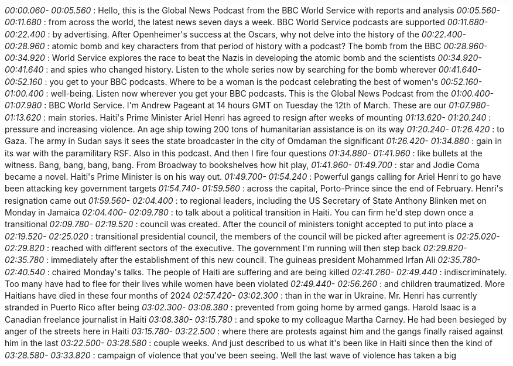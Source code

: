*00:00.060- 00:05.560* :  Hello, this is the Global News Podcast from the BBC World Service with reports and analysis
*00:05.560- 00:11.680* :  from across the world, the latest news seven days a week. BBC World Service podcasts are supported
*00:11.680- 00:22.400* :  by advertising. After Openheimer's success at the Oscars, why not delve into the history of the
*00:22.400- 00:28.960* :  atomic bomb and key characters from that period of history with a podcast? The bomb from the BBC
*00:28.960- 00:34.920* :  World Service explores the race to beat the Nazis in developing the atomic bomb and the scientists
*00:34.920- 00:41.640* :  and spies who changed history. Listen to the whole series now by searching for the bomb wherever
*00:41.640- 00:52.160* :  you get to your BBC podcasts. Where to be a woman is the podcast celebrating the best of women's
*00:52.160- 01:00.400* :  well-being. Listen now wherever you get your BBC podcasts. This is the Global News Podcast from the
*01:00.400- 01:07.980* :  BBC World Service. I'm Andrew Pageant at 14 hours GMT on Tuesday the 12th of March. These are our
*01:07.980- 01:13.620* :  main stories. Haiti's Prime Minister Ariel Henri has agreed to resign after weeks of mounting
*01:13.620- 01:20.240* :  pressure and increasing violence. An age ship towing 200 tons of humanitarian assistance is on its way
*01:20.240- 01:26.420* :  to Gaza. The army in Sudan says it sees the state broadcaster in the city of Omdaman the significant
*01:26.420- 01:34.880* :  gain in its war with the paramilitary RSF. Also in this podcast. And then I fire four questions
*01:34.880- 01:41.960* :  like bullets at the witness. Bang, bang, bang, bang. From Broadway to bookshelves how hit play,
*01:41.960- 01:49.700* :  star and Jodie Coma became a novel. Haiti's Prime Minister is on his way out.
*01:49.700- 01:54.240* :  Powerful gangs calling for Ariel Henri to go have been attacking key government targets
*01:54.740- 01:59.560* :  across the capital, Porto-Prince since the end of February. Henri's resignation came out
*01:59.560- 02:04.400* :  to regional leaders, including the US Secretary of State Anthony Blinken met on Monday in Jamaica
*02:04.400- 02:09.780* :  to talk about a political transition in Haiti. You can firm he'd step down once a transitional
*02:09.780- 02:19.520* :  council was created. After the council of ministers tonight accepted to put into place a
*02:19.520- 02:25.020* :  transitional presidential council, the members of the council will be picked after agreement is
*02:25.020- 02:29.820* :  reached with different sectors of the executive. The government I'm running will then step back
*02:29.820- 02:35.780* :  immediately after the establishment of this new council. The guineas president Mohammed Irfan Ali
*02:35.780- 02:40.540* :  chaired Monday's talks. The people of Haiti are suffering and are being killed
*02:41.260- 02:49.440* :  indiscriminately. Too many have had to flee for their lives while women have been violated
*02:49.440- 02:56.260* :  and children traumatized. More Haitians have died in these four months of 2024
*02:57.420- 03:02.300* :  than in the war in Ukraine. Mr. Henri has currently stranded in Puerto Rico after being
*03:02.300- 03:08.380* :  prevented from going home by armed gangs. Harold Isaac is a Canadian freelance journalist in Haiti
*03:08.380- 03:15.780* :  and spoke to my colleague Martha Carney. He had been besieged by anger of the streets here in Haiti
*03:15.780- 03:22.500* :  where there are protests against him and the gangs finally raised against him in the last
*03:22.500- 03:28.580* :  couple weeks. And just described to us what it's been like in Haiti since then the kind of
*03:28.580- 03:33.820* :  campaign of violence that you've been seeing. Well the last wave of violence has taken a big